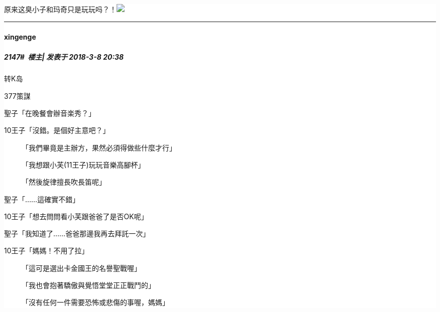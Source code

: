 


原来这臭小子和玛奇只是玩玩吗？！<img src="https://static.saraba1st.com/image/smiley/face2017/105.png" referrerpolicy="no-referrer">







-----

####  xingenge  
##### 2147#         楼主| 发表于 2018-3-8 20:38




转K岛


377策謀


聖子「在晚餐會辦音楽秀？」


10王子「沒錯。是個好主意吧？」

　　　「我們畢竟是主辦方，果然必須得做些什麼才行」

　　　「我想跟小芙(11王子)玩玩音樂高腳杯」

　　　「然後旋律擅長吹長笛呢」


聖子「……這確實不錯」

10王子「想去問問看小芙跟爸爸了是否OK呢」

聖子「我知道了……爸爸那邊我再去拜託一次」


10王子「媽媽！不用了拉」

　　　「這可是選出卡金國王的名譽聖戰喔」

　　　「我也會抱著驕傲與覺悟堂堂正正戰鬥的」

　　　「沒有任何一件需要恐怖或悲傷的事喔，媽媽」


